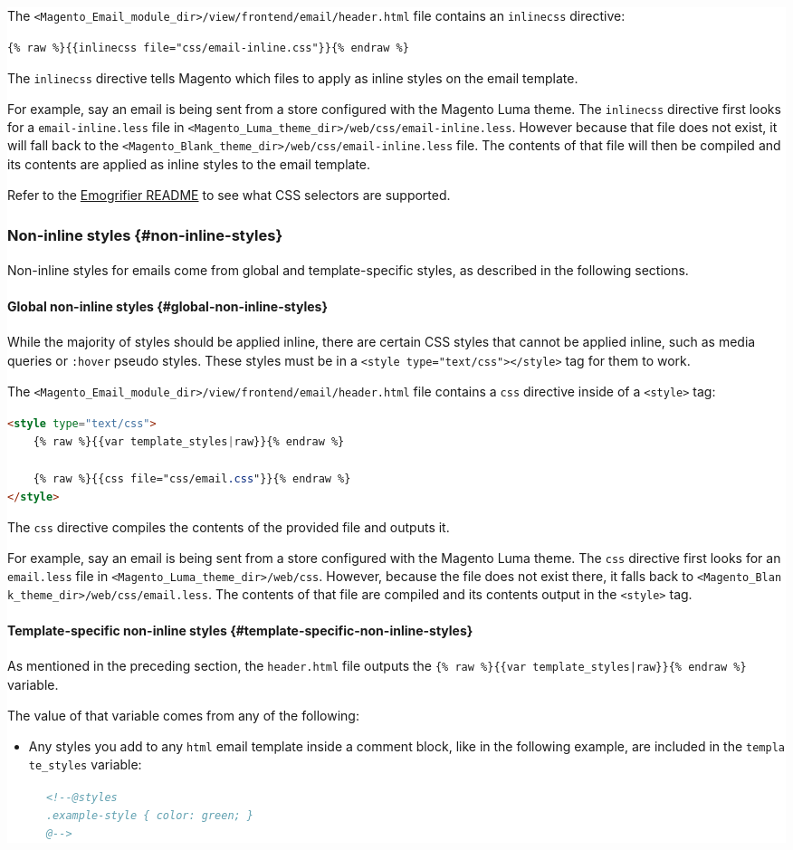 The `<Magento_Email_module_dir>/view/frontend/email/header.html` file contains an `inlinecss` directive:

    {% raw %}{{inlinecss file="css/email-inline.css"}}{% endraw %}

The `inlinecss` directive tells Magento which files to apply as inline styles on the email template.

For example, say an email is being sent from a store configured with the Magento Luma theme. The `inlinecss` directive first looks for a `email-inline.less` file in `<Magento_Luma_theme_dir>/web/css/email-inline.less`. However because that file does not exist, it will fall back to the `<Magento_Blank_theme_dir>/web/css/email-inline.less` file. The contents of that file will then be compiled and its contents are applied as inline styles to the email template.

Refer to the [Emogrifier README](https://github.com/jjriv/emogrifier#supported-css-selectors) to see what CSS selectors are supported.

### Non-inline styles {#non-inline-styles}

Non-inline styles for emails come from global and template-specific styles, as described in the following sections.

#### Global non-inline styles {#global-non-inline-styles}

While the majority of styles should be applied inline, there are certain CSS styles that cannot be applied inline, such as media queries or `:hover` pseudo styles. These styles must be in a `<style type="text/css"></style>` tag for them to work.

The `<Magento_Email_module_dir>/view/frontend/email/header.html` file contains a `css` directive inside of a `<style>` tag:

```html
<style type="text/css">
    {% raw %}{{var template_styles|raw}}{% endraw %}

    {% raw %}{{css file="css/email.css"}}{% endraw %}
</style>
```

The `css` directive compiles the contents of the provided file and outputs it.

For example, say an email is being sent from a store configured with the Magento Luma theme. The `css` directive first looks for an `email.less` file in `<Magento_Luma_theme_dir>/web/css`. However, because the file does not exist there, it falls back to `<Magento_Blank_theme_dir>/web/css/email.less`. The contents of that file are compiled and its contents output in the `<style>` tag.

#### Template-specific non-inline styles {#template-specific-non-inline-styles}

As mentioned in the preceding section, the `header.html` file outputs the `{% raw %}{{var template_styles|raw}}{% endraw %}` variable.

The value of that variable comes from any of the following:

*  Any styles you add to any `html` email template inside a comment block, like in the following example, are included in the `template_styles` variable:

```html
      <!--@styles
      .example-style { color: green; }
      @-->
```
